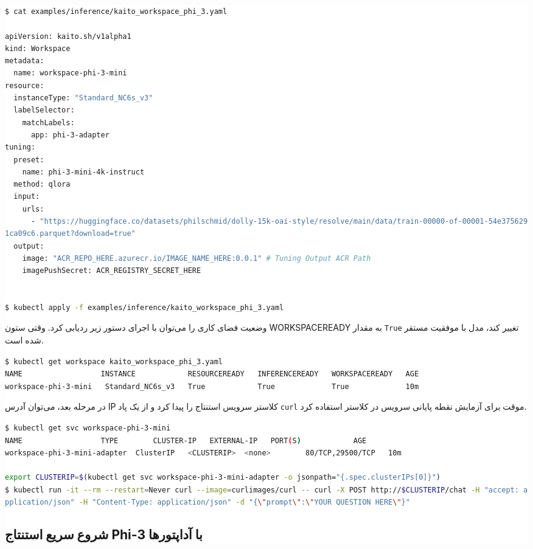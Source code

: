 ```sh
$ cat examples/inference/kaito_workspace_phi_3.yaml

apiVersion: kaito.sh/v1alpha1
kind: Workspace
metadata:
  name: workspace-phi-3-mini
resource:
  instanceType: "Standard_NC6s_v3"
  labelSelector:
    matchLabels:
      app: phi-3-adapter
tuning:
  preset:
    name: phi-3-mini-4k-instruct
  method: qlora
  input:
    urls:
      - "https://huggingface.co/datasets/philschmid/dolly-15k-oai-style/resolve/main/data/train-00000-of-00001-54e3756291ca09c6.parquet?download=true"
  output:
    image: "ACR_REPO_HERE.azurecr.io/IMAGE_NAME_HERE:0.0.1" # Tuning Output ACR Path
    imagePushSecret: ACR_REGISTRY_SECRET_HERE
    

$ kubectl apply -f examples/inference/kaito_workspace_phi_3.yaml
```

وضعیت فضای کاری را می‌توان با اجرای دستور زیر ردیابی کرد. وقتی ستون WORKSPACEREADY به مقدار `True` تغییر کند، مدل با موفقیت مستقر شده است.

```sh
$ kubectl get workspace kaito_workspace_phi_3.yaml
NAME                  INSTANCE            RESOURCEREADY   INFERENCEREADY   WORKSPACEREADY   AGE
workspace-phi-3-mini   Standard_NC6s_v3   True            True             True             10m
```

در مرحله بعد، می‌توان آدرس IP کلاستر سرویس استنتاج را پیدا کرد و از یک پاد `curl` موقت برای آزمایش نقطه پایانی سرویس در کلاستر استفاده کرد.

```sh
$ kubectl get svc workspace-phi-3-mini
NAME                  TYPE        CLUSTER-IP   EXTERNAL-IP   PORT(S)            AGE
workspace-phi-3-mini-adapter  ClusterIP   <CLUSTERIP>  <none>        80/TCP,29500/TCP   10m

export CLUSTERIP=$(kubectl get svc workspace-phi-3-mini-adapter -o jsonpath="{.spec.clusterIPs[0]}") 
$ kubectl run -it --rm --restart=Never curl --image=curlimages/curl -- curl -X POST http://$CLUSTERIP/chat -H "accept: application/json" -H "Content-Type: application/json" -d "{\"prompt\":\"YOUR QUESTION HERE\"}"
```

## شروع سریع استنتاج Phi-3 با آداپتورها
